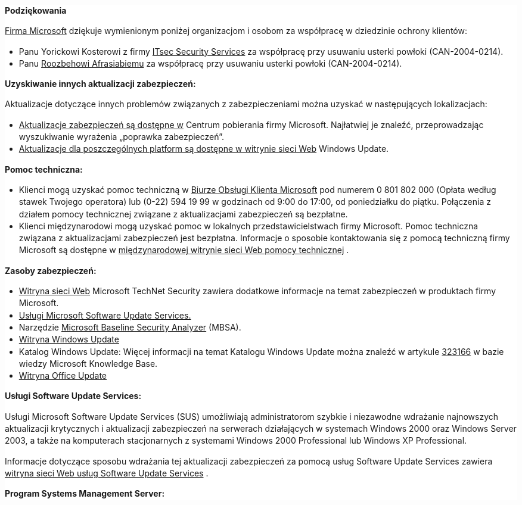 **Podziękowania**
  
[Firma Microsoft](http://go.microsoft.com/fwlink/?linkid=21127) dziękuje wymienionym poniżej organizacjom i osobom za współpracę w dziedzinie ochrony klientów:
  
-   Panu Yorickowi Kosterowi z firmy [ITsec Security Services](http://www.itsec-ss.nl/) za współpracę przy usuwaniu usterki powłoki (CAN-2004-0214).  
-   Panu [Roozbehowi Afrasiabiemu](http://www.persiax.com) za współpracę przy usuwaniu usterki powłoki (CAN-2004-0214).
  
**Uzyskiwanie innych aktualizacji zabezpieczeń:**
  
Aktualizacje dotyczące innych problemów związanych z zabezpieczeniami można uzyskać w następujących lokalizacjach:
  
-   [Aktualizacje zabezpieczeń są dostępne w](http://go.microsoft.com/fwlink/?linkid=21129) Centrum pobierania firmy Microsoft. Najłatwiej je znaleźć, przeprowadzając wyszukiwanie wyrażenia „poprawka zabezpieczeń”.  
-   [Aktualizacje dla poszczególnych platform są dostępne w witrynie sieci Web](http://go.microsoft.com/fwlink/?linkid=21130) Windows Update.
  
**Pomoc techniczna:**
  
-   Klienci mogą uzyskać pomoc techniczną w [Biurze Obsługi Klienta Microsoft](http://support.microsoft.com/default.aspx?scid=/directory/worldwide/pl/info.htm) pod numerem 0 801 802 000 (Opłata według stawek Twojego operatora) lub (0-22) 594 19 99 w godzinach od 9:00 do 17:00, od poniedziałku do piątku. Połączenia z działem pomocy technicznej związane z aktualizacjami zabezpieczeń są bezpłatne.  
-   Klienci międzynarodowi mogą uzyskać pomoc w lokalnych przedstawicielstwach firmy Microsoft. Pomoc techniczna związana z aktualizacjami zabezpieczeń jest bezpłatna. Informacje o sposobie kontaktowania się z pomocą techniczną firmy Microsoft są dostępne w [międzynarodowej witrynie sieci Web pomocy technicznej](http://go.microsoft.com/fwlink/?linkid=21155) .
  
**Zasoby zabezpieczeń:**
  
-   [Witryna sieci Web](http://www.microsoft.com/poland/technet/security/default.mspx) Microsoft TechNet Security zawiera dodatkowe informacje na temat zabezpieczeń w produktach firmy Microsoft.  
-   [Usługi Microsoft Software Update Services.](http://go.microsoft.com/fwlink/?linkid=21133)  
-   Narzędzie [Microsoft Baseline Security Analyzer](http://go.microsoft.com/fwlink/?linkid=21134) (MBSA).  
-   [Witryna Windows Update](http://go.microsoft.com/fwlink/?linkid=21130)  
-   Katalog Windows Update: Więcej informacji na temat Katalogu Windows Update można znaleźć w artykule [323166](http://support.microsoft.com/default.aspx?scid=kb;en-us;323166) w bazie wiedzy Microsoft Knowledge Base.  
-   [Witryna Office Update](http://go.microsoft.com/fwlink/?linkid=21135)
  
**Usługi Software Update Services:**
  
Usługi Microsoft Software Update Services (SUS) umożliwiają administratorom szybkie i niezawodne wdrażanie najnowszych aktualizacji krytycznych i aktualizacji zabezpieczeń na serwerach działających w systemach Windows 2000 oraz Windows Server 2003, a także na komputerach stacjonarnych z systemami Windows 2000 Professional lub Windows XP Professional.
  
Informacje dotyczące sposobu wdrażania tej aktualizacji zabezpieczeń za pomocą usług Software Update Services zawiera [witryna sieci Web usług Software Update Services](http://go.microsoft.com/fwlink/?linkid=21133) .
  
**Program Systems Management Server:**
  